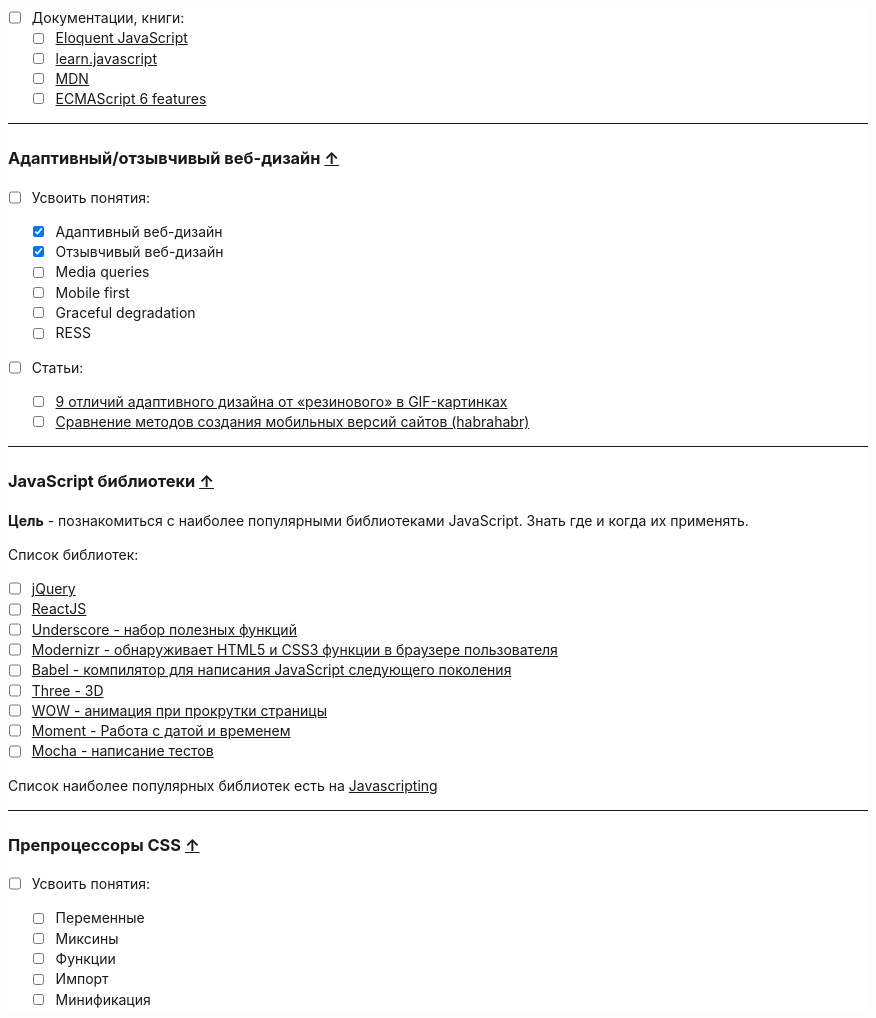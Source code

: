 - [ ] Документации, книги:
  - [ ] [Eloquent JavaScript](https://karmazzin.gitbooks.io/eloquentjavascript_ru/content/)
  - [ ] [learn.javascript](https://learn.javascript.ru/)
  - [ ] [MDN](https://developer.mozilla.org/bm/docs/Web/JavaScript)
  - [ ] [ECMAScript 6 features](https://github.com/lukehoban/es6features)

---

### Адаптивный/отзывчивый веб-дизайн [&uarr;](#Содержание)

- [ ] Усвоить понятия:

  - [x] Адаптивный веб-дизайн
  - [x] Отзывчивый веб-дизайн
  - [ ] Media queries
  - [ ] Mobile first
  - [ ] Graceful degradation
  - [ ] RESS

- [ ] Статьи:
  - [ ] [9 отличий адаптивного дизайна от «резинового» в GIF-картинках](http://ain.ua/2014/11/14/550351)
  - [ ] [Сравнение методов создания мобильных версий сайтов (habrahabr)](https://habrahabr.ru/company/netcat/blog/170807/)

---

### JavaScript библиотеки [&uarr;](#Содержание)

**Цель** - познакомиться с наиболее популярными библиотеками JavaScript. Знать где и когда их применять.

Список библиотек:

- [ ] [jQuery](https://jquery.com/)
- [ ] [ReactJS](https://reactjs.org/)
- [ ] [Underscore - набор полезных функций](http://underscorejs.org/)
- [ ] [Modernizr - обнаруживает HTML5 и CSS3 функции в браузере пользователя](https://modernizr.com/)
- [ ] [Babel - компилятор для написания JavaScript следующего поколения](https://babeljs.io/)
- [ ] [Three - 3D](http://threejs.org/)
- [ ] [WOW - анимация при прокрутки страницы](http://mynameismatthieu.com/WOW/)
- [ ] [Moment - Работа с датой и временем](http://momentjs.com/)
- [ ] [Mocha - написание тестов](https://mochajs.org/)

Список наиболее популярных библиотек есть на [Javascripting](https://www.javascripting.com/)

---

### Препроцессоры CSS [&uarr;](#Содержание)

- [ ] Усвоить понятия:

  - [ ] Переменные
  - [ ] Миксины
  - [ ] Функции
  - [ ] Импорт
  - [ ] Минификация

